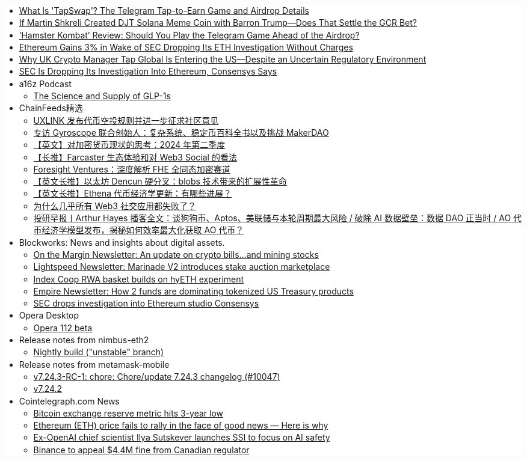   - [What Is 'TapSwap'? The Telegram Tap-to-Earn Game and Airdrop Details](https://decrypt.co/resources/what-tapswap-telegram-tap-earn-game-airdrop)
  - [If Martin Shkreli Created DJT Solana Meme Coin with Barron Trump—Does That Settle the GCR Bet?](https://decrypt.co/236090/martin-shkreli-djt-solana-meme-coin-barron-trump-gcr-bet)
  - [‘Hamster Kombat’ Review: Should You Play the Telegram Game Ahead of the Airdrop?](https://decrypt.co/236043/hamster-kombat-review-should-you-play-telegram-game-airdrop)
  - [Ethereum Gains 3% in Wake of SEC Dropping Its ETH Investigation Without Charges](https://decrypt.co/236070/ethereum-gains-3-in-wake-of-sec-dropping-its-eth-investigation-without-charges)
  - [Why UK Crypto Manager Tap Global Is Entering the US—Despite an Uncertain Regulatory Environment](https://decrypt.co/235989/why-uk-crypto-manager-tap-global-is-entering-the-us-despite-an-uncertain-regulatory-environment)
  - [SEC Is Dropping Its Investigation Into Ethereum, Consensys Says](https://decrypt.co/236039/sec-dropping-ethereum-investigation-consensys)
- a16z Podcast
  - [The Science and Supply of GLP-1s](https://a16z.simplecast.com/episodes/the-science-and-supply-of-glp-1s-xlszRiU1)
- ChainFeeds精选
  - [UXLINK 发布代币空投规则并进一步征求社区意见](https://www.chainfeeds.xyz/feed/flash/detail/c280f80b-4125-49ea-8317-baea8d5ea059)
  - [专访 Gyroscope 联合创始人：复杂系统、稳定币百科全书以及挑战 MakerDAO](https://www.chainfeeds.xyz/feed/detail/e5fe7cf7-492f-4811-b12d-bb1656a31e5a)
  - [【英文】对加密货币现状的思考：2024 年第二季度](https://www.chainfeeds.xyz/feed/detail/da581081-a6a2-4d20-b800-50dcb8c478fd)
  - [【长推】Farcaster 生态体验和对 Web3 Social 的看法](https://www.chainfeeds.xyz/feed/detail/fbf9ef57-78fe-43e7-987a-f09682a53560)
  - [Foresight Ventures：深度解析 FHE 全同态加密赛道](https://www.chainfeeds.xyz/feed/detail/56a88cfe-c63b-48b3-8ffa-0a1d82a50560)
  - [【英文长推】以太坊 Dencun 硬分叉：blobs 技术带来的扩展性革命](https://www.chainfeeds.xyz/feed/detail/2f8d75f2-deb2-4719-91e7-e986a3e09e79)
  - [【英文长推】Ethena 代币经济学更新：有哪些进展？](https://www.chainfeeds.xyz/feed/detail/8b82339d-c62b-46bd-8959-fb953fa7ae71)
  - [为什么几乎所有 Web3 社交应用都失败了？](https://www.chainfeeds.xyz/feed/detail/d18f3792-bbde-43f7-a3a0-075914958d7f)
  - [投研早报丨Arthur Hayes 播客全文：谈狗狗币、Aptos、美联储与本轮周期最大风险 / 破除 AI 数据壁垒：数据 DAO 正当时 / AO 代币经济学模型发布，揭秘如何效率最大化获取 AO 代币？](https://substack.chainfeeds.xyz/p/arthur-hayes-aptos-ai-dao-ao-ao)
- Blockworks: News and insights about digital assets.
  - [On the Margin Newsletter: An update on crypto bills…and mining stocks](https://blockworks.co/news/on-the-margin-newsletter-capitol-hill-mining-stocks)
  - [Lightspeed Newsletter: Marinade V2 introduces stake auction marketplace](https://blockworks.co/news/lightspeed-newsletter-stake-auction-marketplace)
  - [Index Coop RWA basket builds on hyETH experiment](https://blockworks.co/news/index-coop-rwa-token)
  - [Empire Newsletter: How 2 funds are dominating tokenized US Treasury products](https://blockworks.co/news/how-2-funds-are-dominating-tokenized-us-treasury-products)
  - [SEC drops investigation into Ethereum studio Consensys](https://blockworks.co/news/sec-drops-ethereum-consensys-investigation)
- Opera Desktop
  - [Opera 112 beta](https://blogs.opera.com/desktop/2024/06/opera-112-beta/)
- Release notes from nimbus-eth2
  - [Nightly build ("unstable" branch)](https://github.com/status-im/nimbus-eth2/releases/tag/nightly)
- Release notes from metamask-mobile
  - [v7.24.3-RC-1: chore: Chore/update 7.24.3 changelog (#10047)](https://github.com/MetaMask/metamask-mobile/releases/tag/v7.24.3-RC-1)
  - [v7.24.2](https://github.com/MetaMask/metamask-mobile/releases/tag/v7.24.2)
- Cointelegraph.com News
  - [Bitcoin exchange reserve metric hits 3-year low](https://cointelegraph.com/news/bitcoin-exchange-reserve-metric-hits-3-year-low)
  - [Ethereum (ETH) price fails to rally in the face of good news — Here is why](https://cointelegraph.com/news/ethereum-eth-price-fails-to-rally-in-the-face-of-good-news-here-is-why)
  - [Ex-OpenAI chief scientist Ilya Sutskever launches SSI to focus on AI safety](https://cointelegraph.com/news/safe-superintelligence-inc-ai-safety-artificial-intelligence)
  - [Binance to appeal $4.4M fine from Canadian regulator](https://cointelegraph.com/news/binance-appeal-fine-canada-fintrac)